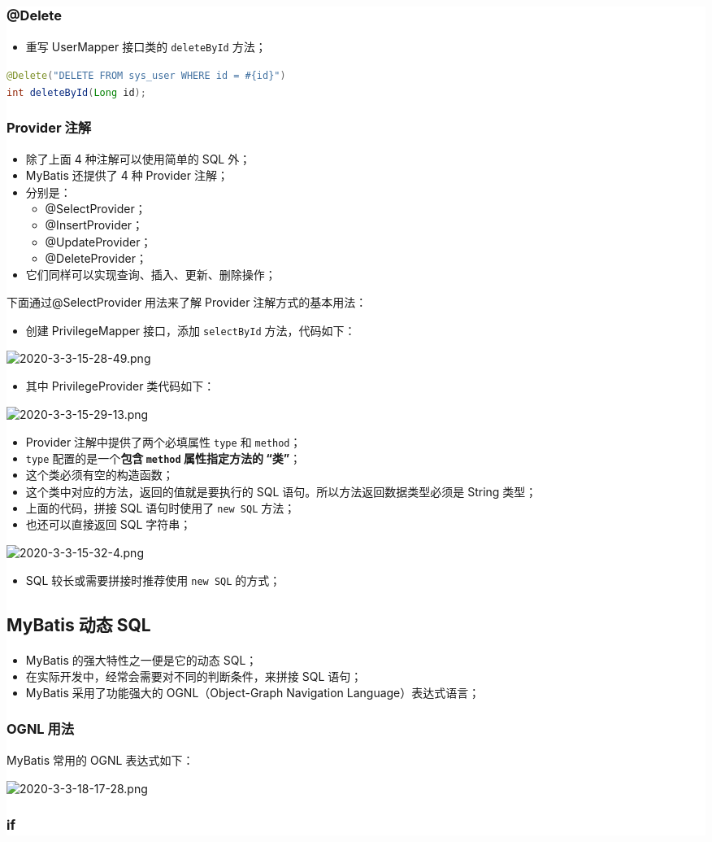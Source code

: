 ### @Delete

- 重写 UserMapper 接口类的 `deleteById` 方法；

```java
@Delete("DELETE FROM sys_user WHERE id = #{id}")
int deleteById(Long id);
```

### Provider 注解

- 除了上面 4 种注解可以使用简单的 SQL 外；
- MyBatis 还提供了 4 种 Provider 注解；
- 分别是：
  - @SelectProvider；
  - @InsertProvider；
  - @UpdateProvider；
  - @DeleteProvider；
- 它们同样可以实现查询、插入、更新、删除操作；

下面通过@SelectProvider 用法来了解 Provider 注解方式的基本用法：

- 创建 PrivilegeMapper 接口，添加 `selectById` 方法，代码如下：

![2020-3-3-15-28-49.png](https://garrik-default-imgs.oss-accelerate.aliyuncs.com/imgs/2020-3-3-15-28-49.png)

- 其中 PrivilegeProvider 类代码如下：

![2020-3-3-15-29-13.png](https://garrik-default-imgs.oss-accelerate.aliyuncs.com/imgs/2020-3-3-15-29-13.png)

- Provider 注解中提供了两个必填属性 `type` 和 `method`；
- `type` 配置的是一个**包含 `method` 属性指定方法的 “类”**；
- 这个类必须有空的构造函数；
- 这个类中对应的方法，返回的值就是要执行的 SQL 语句。所以方法返回数据类型必须是 String 类型；
- 上面的代码，拼接 SQL 语句时使用了 `new SQL` 方法；
- 也还可以直接返回 SQL 字符串；

![2020-3-3-15-32-4.png](https://garrik-default-imgs.oss-accelerate.aliyuncs.com/imgs/2020-3-3-15-32-4.png)

- SQL 较长或需要拼接时推荐使用 `new SQL` 的方式；

## MyBatis 动态 SQL

- MyBatis 的强大特性之一便是它的动态 SQL；
- 在实际开发中，经常会需要对不同的判断条件，来拼接 SQL 语句；
- MyBatis 采用了功能强大的 OGNL（Object-Graph Navigation Language）表达式语言；

### OGNL 用法

MyBatis 常用的 OGNL 表达式如下：

![2020-3-3-18-17-28.png](https://garrik-default-imgs.oss-accelerate.aliyuncs.com/imgs/2020-3-3-18-17-28.png)

### if
